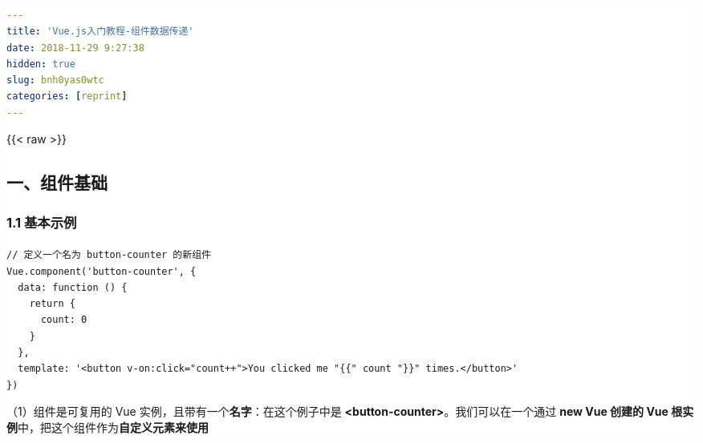 ```yaml
---
title: 'Vue.js入门教程-组件数据传递' 
date: 2018-11-29 9:27:38
hidden: true
slug: bnh0yas0wtc
categories: [reprint]
---
```


{{< raw >}}

                    
<h2 id="articleHeader0">&#x4E00;&#x3001;&#x7EC4;&#x4EF6;&#x57FA;&#x7840;</h2>
<h3 id="articleHeader1">1.1 &#x57FA;&#x672C;&#x793A;&#x4F8B;</h3>
<div class="widget-codetool" style="display:none;">
      <div class="widget-codetool--inner">
      <span class="selectCode code-tool" data-toggle="tooltip" data-placement="top" title="" data-original-title="&#x5168;&#x9009;"></span>
      <span type="button" class="copyCode code-tool" data-toggle="tooltip" data-placement="top" data-clipboard-text="// &#x5B9A;&#x4E49;&#x4E00;&#x4E2A;&#x540D;&#x4E3A; button-counter &#x7684;&#x65B0;&#x7EC4;&#x4EF6;
Vue.component(&apos;button-counter&apos;, {
  data: function () {
    return {
      count: 0
    }
  },
  template: &apos;&lt;button v-on:click=&quot;count++&quot;&gt;You clicked me "{{" count "}}" times.&lt;/button&gt;&apos;
})" title="" data-original-title="&#x590D;&#x5236;"></span>
      <span type="button" class="saveToNote code-tool" data-toggle="tooltip" data-placement="top" title="" data-original-title="&#x653E;&#x8FDB;&#x7B14;&#x8BB0;"></span>
      </div>
      </div><pre class="javascript hljs"><code class="javascript"><span class="hljs-comment">// &#x5B9A;&#x4E49;&#x4E00;&#x4E2A;&#x540D;&#x4E3A; button-counter &#x7684;&#x65B0;&#x7EC4;&#x4EF6;</span>
Vue.component(<span class="hljs-string">&apos;button-counter&apos;</span>, {
  <span class="hljs-attr">data</span>: <span class="hljs-function"><span class="hljs-keyword">function</span> (<span class="hljs-params"></span>) </span>{
    <span class="hljs-keyword">return</span> {
      <span class="hljs-attr">count</span>: <span class="hljs-number">0</span>
    }
  },
  <span class="hljs-attr">template</span>: <span class="hljs-string">&apos;&lt;button v-on:click=&quot;count++&quot;&gt;You clicked me "{{" count "}}" times.&lt;/button&gt;&apos;</span>
})</code></pre>
<p>&#xFF08;1&#xFF09;&#x7EC4;&#x4EF6;&#x662F;&#x53EF;&#x590D;&#x7528;&#x7684; Vue &#x5B9E;&#x4F8B;&#xFF0C;&#x4E14;&#x5E26;&#x6709;&#x4E00;&#x4E2A;<strong>&#x540D;&#x5B57;</strong>&#xFF1A;&#x5728;&#x8FD9;&#x4E2A;&#x4F8B;&#x5B50;&#x4E2D;&#x662F; <strong>&lt;button-counter&gt;</strong>&#x3002;&#x6211;&#x4EEC;&#x53EF;&#x4EE5;&#x5728;&#x4E00;&#x4E2A;&#x901A;&#x8FC7; <strong>new Vue &#x521B;&#x5EFA;&#x7684; Vue &#x6839;&#x5B9E;&#x4F8B;</strong>&#x4E2D;&#xFF0C;&#x628A;&#x8FD9;&#x4E2A;&#x7EC4;&#x4EF6;&#x4F5C;&#x4E3A;<strong>&#x81EA;&#x5B9A;&#x4E49;&#x5143;&#x7D20;&#x6765;&#x4F7F;&#x7528;</strong></p>
<div class="widget-codetool" style="display:none;">
      <div class="widget-codetool--inner">
      <span class="selectCode code-tool" data-toggle="tooltip" data-placement="top" title="" data-original-title="&#x5168;&#x9009;"></span>
      <span type="button" class="copyCode code-tool" data-toggle="tooltip" data-placement="top" data-clipboard-text="&lt;div id=&quot;components-demo&quot;&gt;
  &lt;button-counter&gt;&lt;/button-counter&gt;
&lt;/div&gt;" title="" data-original-title="&#x590D;&#x5236;"></span>
      <span type="button" class="saveToNote code-tool" data-toggle="tooltip" data-placement="top" title="" data-original-title="&#x653E;&#x8FDB;&#x7B14;&#x8BB0;"></span>
      </div>